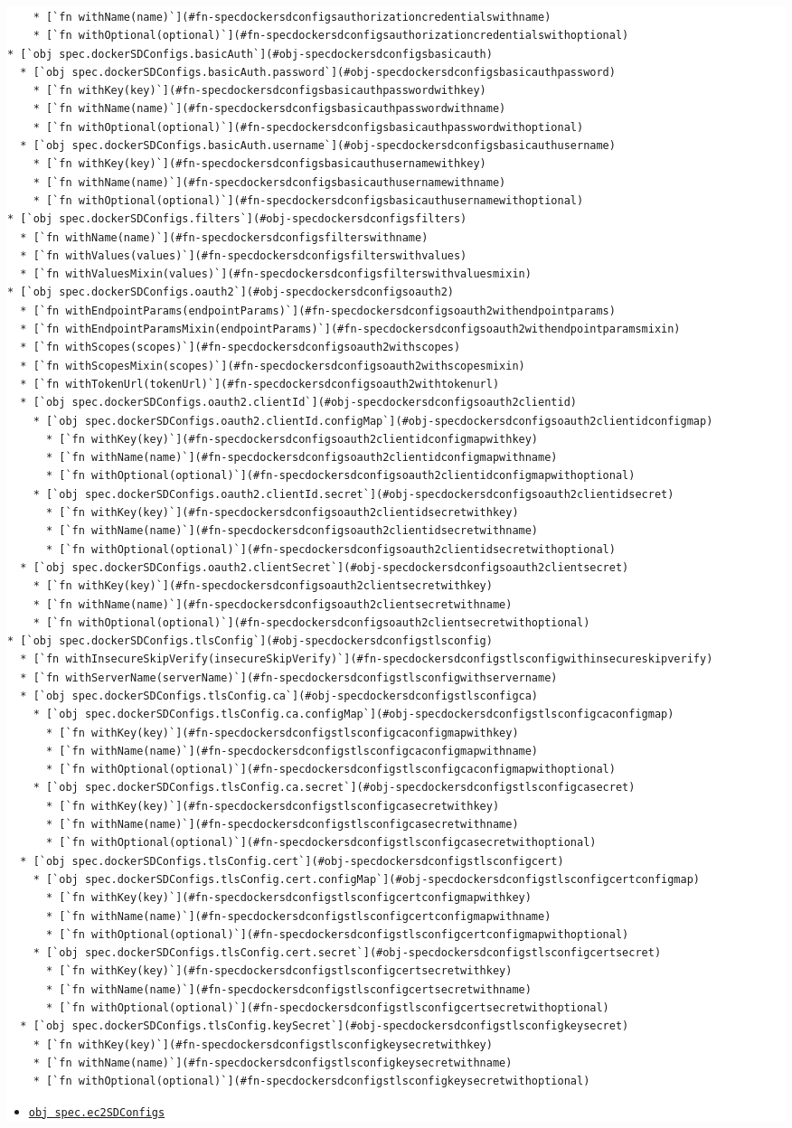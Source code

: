         * [`fn withName(name)`](#fn-specdockersdconfigsauthorizationcredentialswithname)
        * [`fn withOptional(optional)`](#fn-specdockersdconfigsauthorizationcredentialswithoptional)
    * [`obj spec.dockerSDConfigs.basicAuth`](#obj-specdockersdconfigsbasicauth)
      * [`obj spec.dockerSDConfigs.basicAuth.password`](#obj-specdockersdconfigsbasicauthpassword)
        * [`fn withKey(key)`](#fn-specdockersdconfigsbasicauthpasswordwithkey)
        * [`fn withName(name)`](#fn-specdockersdconfigsbasicauthpasswordwithname)
        * [`fn withOptional(optional)`](#fn-specdockersdconfigsbasicauthpasswordwithoptional)
      * [`obj spec.dockerSDConfigs.basicAuth.username`](#obj-specdockersdconfigsbasicauthusername)
        * [`fn withKey(key)`](#fn-specdockersdconfigsbasicauthusernamewithkey)
        * [`fn withName(name)`](#fn-specdockersdconfigsbasicauthusernamewithname)
        * [`fn withOptional(optional)`](#fn-specdockersdconfigsbasicauthusernamewithoptional)
    * [`obj spec.dockerSDConfigs.filters`](#obj-specdockersdconfigsfilters)
      * [`fn withName(name)`](#fn-specdockersdconfigsfilterswithname)
      * [`fn withValues(values)`](#fn-specdockersdconfigsfilterswithvalues)
      * [`fn withValuesMixin(values)`](#fn-specdockersdconfigsfilterswithvaluesmixin)
    * [`obj spec.dockerSDConfigs.oauth2`](#obj-specdockersdconfigsoauth2)
      * [`fn withEndpointParams(endpointParams)`](#fn-specdockersdconfigsoauth2withendpointparams)
      * [`fn withEndpointParamsMixin(endpointParams)`](#fn-specdockersdconfigsoauth2withendpointparamsmixin)
      * [`fn withScopes(scopes)`](#fn-specdockersdconfigsoauth2withscopes)
      * [`fn withScopesMixin(scopes)`](#fn-specdockersdconfigsoauth2withscopesmixin)
      * [`fn withTokenUrl(tokenUrl)`](#fn-specdockersdconfigsoauth2withtokenurl)
      * [`obj spec.dockerSDConfigs.oauth2.clientId`](#obj-specdockersdconfigsoauth2clientid)
        * [`obj spec.dockerSDConfigs.oauth2.clientId.configMap`](#obj-specdockersdconfigsoauth2clientidconfigmap)
          * [`fn withKey(key)`](#fn-specdockersdconfigsoauth2clientidconfigmapwithkey)
          * [`fn withName(name)`](#fn-specdockersdconfigsoauth2clientidconfigmapwithname)
          * [`fn withOptional(optional)`](#fn-specdockersdconfigsoauth2clientidconfigmapwithoptional)
        * [`obj spec.dockerSDConfigs.oauth2.clientId.secret`](#obj-specdockersdconfigsoauth2clientidsecret)
          * [`fn withKey(key)`](#fn-specdockersdconfigsoauth2clientidsecretwithkey)
          * [`fn withName(name)`](#fn-specdockersdconfigsoauth2clientidsecretwithname)
          * [`fn withOptional(optional)`](#fn-specdockersdconfigsoauth2clientidsecretwithoptional)
      * [`obj spec.dockerSDConfigs.oauth2.clientSecret`](#obj-specdockersdconfigsoauth2clientsecret)
        * [`fn withKey(key)`](#fn-specdockersdconfigsoauth2clientsecretwithkey)
        * [`fn withName(name)`](#fn-specdockersdconfigsoauth2clientsecretwithname)
        * [`fn withOptional(optional)`](#fn-specdockersdconfigsoauth2clientsecretwithoptional)
    * [`obj spec.dockerSDConfigs.tlsConfig`](#obj-specdockersdconfigstlsconfig)
      * [`fn withInsecureSkipVerify(insecureSkipVerify)`](#fn-specdockersdconfigstlsconfigwithinsecureskipverify)
      * [`fn withServerName(serverName)`](#fn-specdockersdconfigstlsconfigwithservername)
      * [`obj spec.dockerSDConfigs.tlsConfig.ca`](#obj-specdockersdconfigstlsconfigca)
        * [`obj spec.dockerSDConfigs.tlsConfig.ca.configMap`](#obj-specdockersdconfigstlsconfigcaconfigmap)
          * [`fn withKey(key)`](#fn-specdockersdconfigstlsconfigcaconfigmapwithkey)
          * [`fn withName(name)`](#fn-specdockersdconfigstlsconfigcaconfigmapwithname)
          * [`fn withOptional(optional)`](#fn-specdockersdconfigstlsconfigcaconfigmapwithoptional)
        * [`obj spec.dockerSDConfigs.tlsConfig.ca.secret`](#obj-specdockersdconfigstlsconfigcasecret)
          * [`fn withKey(key)`](#fn-specdockersdconfigstlsconfigcasecretwithkey)
          * [`fn withName(name)`](#fn-specdockersdconfigstlsconfigcasecretwithname)
          * [`fn withOptional(optional)`](#fn-specdockersdconfigstlsconfigcasecretwithoptional)
      * [`obj spec.dockerSDConfigs.tlsConfig.cert`](#obj-specdockersdconfigstlsconfigcert)
        * [`obj spec.dockerSDConfigs.tlsConfig.cert.configMap`](#obj-specdockersdconfigstlsconfigcertconfigmap)
          * [`fn withKey(key)`](#fn-specdockersdconfigstlsconfigcertconfigmapwithkey)
          * [`fn withName(name)`](#fn-specdockersdconfigstlsconfigcertconfigmapwithname)
          * [`fn withOptional(optional)`](#fn-specdockersdconfigstlsconfigcertconfigmapwithoptional)
        * [`obj spec.dockerSDConfigs.tlsConfig.cert.secret`](#obj-specdockersdconfigstlsconfigcertsecret)
          * [`fn withKey(key)`](#fn-specdockersdconfigstlsconfigcertsecretwithkey)
          * [`fn withName(name)`](#fn-specdockersdconfigstlsconfigcertsecretwithname)
          * [`fn withOptional(optional)`](#fn-specdockersdconfigstlsconfigcertsecretwithoptional)
      * [`obj spec.dockerSDConfigs.tlsConfig.keySecret`](#obj-specdockersdconfigstlsconfigkeysecret)
        * [`fn withKey(key)`](#fn-specdockersdconfigstlsconfigkeysecretwithkey)
        * [`fn withName(name)`](#fn-specdockersdconfigstlsconfigkeysecretwithname)
        * [`fn withOptional(optional)`](#fn-specdockersdconfigstlsconfigkeysecretwithoptional)
  * [`obj spec.ec2SDConfigs`](#obj-specec2sdconfigs)